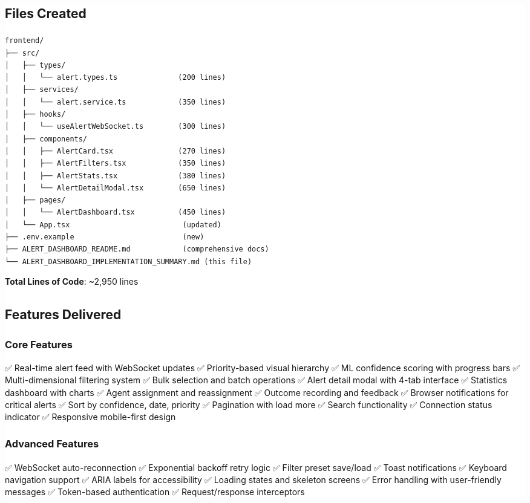 ## Files Created

```
frontend/
├── src/
│   ├── types/
│   │   └── alert.types.ts              (200 lines)
│   ├── services/
│   │   └── alert.service.ts            (350 lines)
│   ├── hooks/
│   │   └── useAlertWebSocket.ts        (300 lines)
│   ├── components/
│   │   ├── AlertCard.tsx               (270 lines)
│   │   ├── AlertFilters.tsx            (350 lines)
│   │   ├── AlertStats.tsx              (380 lines)
│   │   └── AlertDetailModal.tsx        (650 lines)
│   ├── pages/
│   │   └── AlertDashboard.tsx          (450 lines)
│   └── App.tsx                          (updated)
├── .env.example                         (new)
├── ALERT_DASHBOARD_README.md            (comprehensive docs)
└── ALERT_DASHBOARD_IMPLEMENTATION_SUMMARY.md (this file)
```

**Total Lines of Code**: ~2,950 lines

## Features Delivered

### Core Features
✅ Real-time alert feed with WebSocket updates
✅ Priority-based visual hierarchy
✅ ML confidence scoring with progress bars
✅ Multi-dimensional filtering system
✅ Bulk selection and batch operations
✅ Alert detail modal with 4-tab interface
✅ Statistics dashboard with charts
✅ Agent assignment and reassignment
✅ Outcome recording and feedback
✅ Browser notifications for critical alerts
✅ Sort by confidence, date, priority
✅ Pagination with load more
✅ Search functionality
✅ Connection status indicator
✅ Responsive mobile-first design

### Advanced Features
✅ WebSocket auto-reconnection
✅ Exponential backoff retry logic
✅ Filter preset save/load
✅ Toast notifications
✅ Keyboard navigation support
✅ ARIA labels for accessibility
✅ Loading states and skeleton screens
✅ Error handling with user-friendly messages
✅ Token-based authentication
✅ Request/response interceptors
